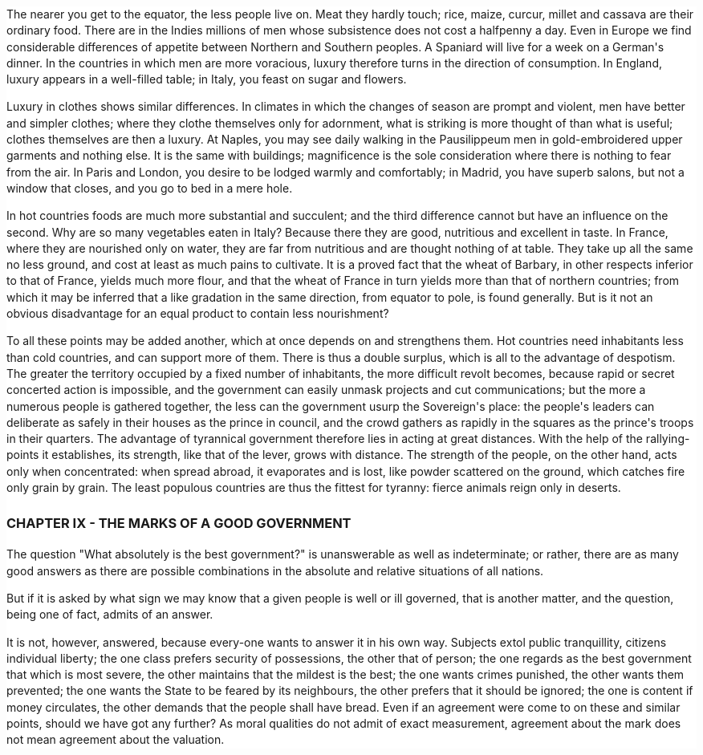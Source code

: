 The nearer you get to the equator, the less people live on. Meat they hardly touch; rice, maize, curcur, millet and cassava are their ordinary food. There are in the Indies millions of men whose subsistence does not cost a halfpenny a day. Even in Europe we find considerable differences of appetite between Northern and Southern peoples. A Spaniard will live for a week on a German's dinner. In the countries in which men are more voracious, luxury therefore turns in the direction of consumption. In England, luxury appears in a well-filled table; in Italy, you feast on sugar and flowers.

Luxury in clothes shows similar differences. In climates in which the changes of season are prompt and violent, men have better and simpler clothes; where they clothe themselves only for adornment, what is striking is more thought of than what is useful; clothes themselves are then a luxury. At Naples, you may see daily walking in the Pausilippeum men in gold-embroidered upper garments and nothing else. It is the same with buildings; magnificence is the sole consideration where there is nothing to fear from the air. In Paris and London, you desire to be lodged warmly and comfortably; in Madrid, you have superb salons, but not a window that closes, and you go to bed in a mere hole.

In hot countries foods are much more substantial and succulent; and the third difference cannot but have an influence on the second. Why are so many vegetables eaten in Italy? Because there they are good, nutritious and excellent in taste. In France, where they are nourished only on water, they are far from nutritious and are thought nothing of at table. They take up all the same no less ground, and cost at least as much pains to cultivate. It is a proved fact that the wheat of Barbary, in other respects inferior to that of France, yields much more flour, and that the wheat of France in turn yields more than that of northern countries; from which it may be inferred that a like gradation in the same direction, from equator to pole, is found generally. But is it not an obvious disadvantage for an equal product to contain less nourishment?

To all these points may be added another, which at once depends on and strengthens them. Hot countries need inhabitants less than cold countries, and can support more of them. There is thus a double surplus, which is all to the advantage of despotism. The greater the territory occupied by a fixed number of inhabitants, the more difficult revolt becomes, because rapid or secret concerted action is impossible, and the government can easily unmask projects and cut communications; but the more a numerous people is gathered together, the less can the government usurp the Sovereign's place: the people's leaders can deliberate as safely in their houses as the prince in council, and the crowd gathers as rapidly in the squares as the prince's troops in their quarters. The advantage of tyrannical government therefore lies in acting at great distances. With the help of the rallying-points it establishes, its strength, like that of the lever, grows with distance. The strength of the people, on the other hand, acts only when concentrated: when spread abroad, it evaporates and is lost, like powder scattered on the ground, which catches fire only grain by grain. The least populous countries are thus the fittest for tyranny: fierce animals reign only in deserts.

### CHAPTER IX - THE MARKS OF A GOOD GOVERNMENT

The question "What absolutely is the best government?" is unanswerable as well as indeterminate; or rather, there are as many good answers as there are possible combinations in the absolute and relative situations of all nations.

But if it is asked by what sign we may know that a given people is well or ill governed, that is another matter, and the question, being one of fact, admits of an answer.

It is not, however, answered, because every-one wants to answer it in his own way. Subjects extol public tranquillity, citizens individual liberty; the one class prefers security of possessions, the other that of person; the one regards as the best government that which is most severe, the other maintains that the mildest is the best; the one wants crimes punished, the other wants them prevented; the one wants the State to be feared by its neighbours, the other prefers that it should be ignored; the one is content if money circulates, the other demands that the people shall have bread. Even if an agreement were come to on these and similar points, should we have got any further? As moral qualities do not admit of exact measurement, agreement about the mark does not mean agreement about the valuation.
